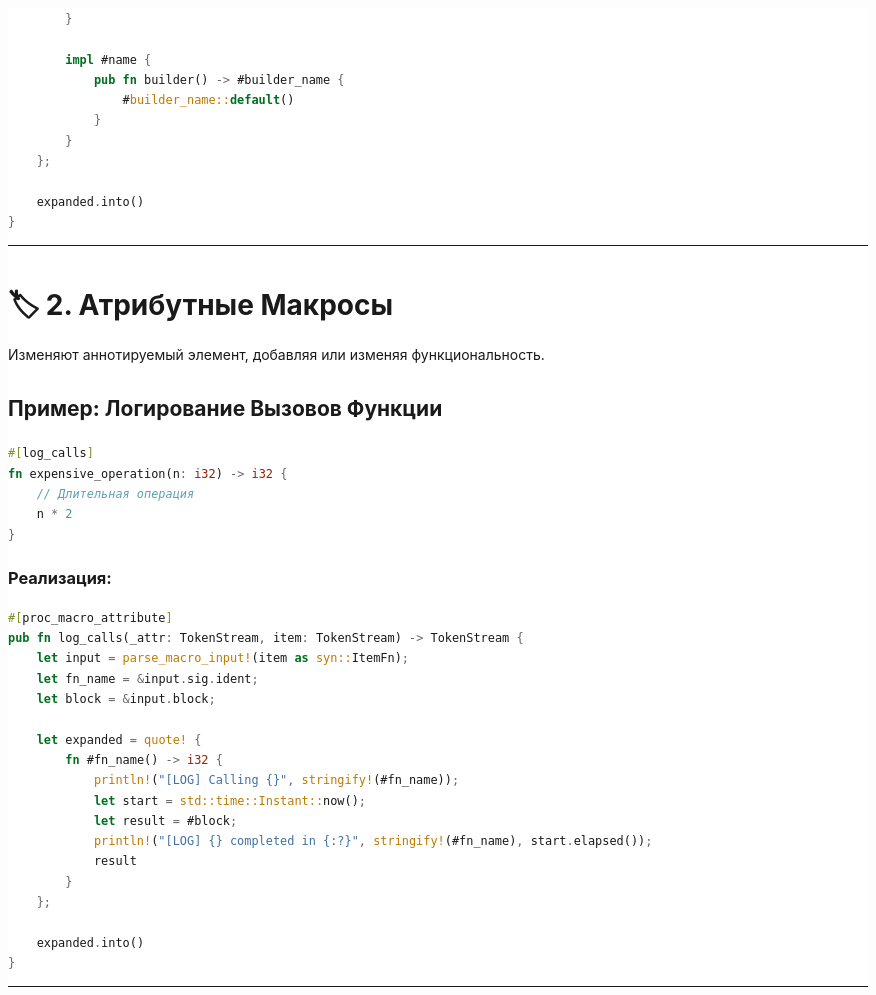 ```rust
        }

        impl #name {
            pub fn builder() -> #builder_name {
                #builder_name::default()
            }
        }
    };

    expanded.into()
}
```

---

# 🏷️ 2. Атрибутные Макросы
Изменяют аннотируемый элемент, добавляя или изменяя функциональность.

## Пример: Логирование Вызовов Функции
```rust
#[log_calls]
fn expensive_operation(n: i32) -> i32 {
    // Длительная операция
    n * 2
}
```

### Реализация:
```rust
#[proc_macro_attribute]
pub fn log_calls(_attr: TokenStream, item: TokenStream) -> TokenStream {
    let input = parse_macro_input!(item as syn::ItemFn);
    let fn_name = &input.sig.ident;
    let block = &input.block;

    let expanded = quote! {
        fn #fn_name() -> i32 {
            println!("[LOG] Calling {}", stringify!(#fn_name));
            let start = std::time::Instant::now();
            let result = #block;
            println!("[LOG] {} completed in {:?}", stringify!(#fn_name), start.elapsed());
            result
        }
    };

    expanded.into()
}
```

---
